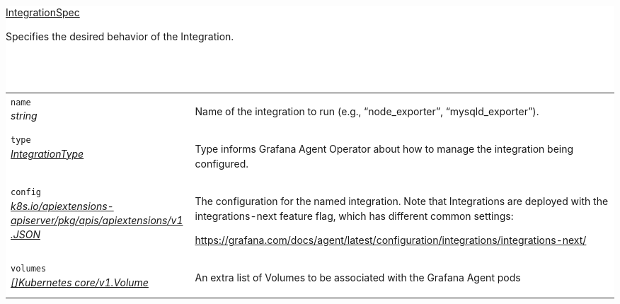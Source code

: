 <a href="#monitoring.grafana.com/v1alpha1.IntegrationSpec">
IntegrationSpec
</a>
</em>
</td>
<td>
<p>Specifies the desired behavior of the Integration.</p>
<br/>
<br/>
<table>
<tr>
<td>
<code>name</code><br/>
<em>
string
</em>
</td>
<td>
<p>Name of the integration to run (e.g., &ldquo;node_exporter&rdquo;, &ldquo;mysqld_exporter&rdquo;).</p>
</td>
</tr>
<tr>
<td>
<code>type</code><br/>
<em>
<a href="#monitoring.grafana.com/v1alpha1.IntegrationType">
IntegrationType
</a>
</em>
</td>
<td>
<p>Type informs Grafana Agent Operator about how to manage the integration being
configured.</p>
</td>
</tr>
<tr>
<td>
<code>config</code><br/>
<em>
<a href="https://pkg.go.dev/k8s.io/apiextensions-apiserver/pkg/apis/apiextensions/v1#JSON">
k8s.io/apiextensions-apiserver/pkg/apis/apiextensions/v1.JSON
</a>
</em>
</td>
<td>
<p>The configuration for the named integration. Note that Integrations are
deployed with the integrations-next feature flag, which has different
common settings:</p>
<p><a href="https://grafana.com/docs/agent/latest/configuration/integrations/integrations-next/">https://grafana.com/docs/agent/latest/configuration/integrations/integrations-next/</a></p>
</td>
</tr>
<tr>
<td>
<code>volumes</code><br/>
<em>
<a href="https://kubernetes.io/docs/reference/generated/kubernetes-api/v1.24/#volume-v1-core">
[]Kubernetes core/v1.Volume
</a>
</em>
</td>
<td>
<p>An extra list of Volumes to be associated with the Grafana Agent pods